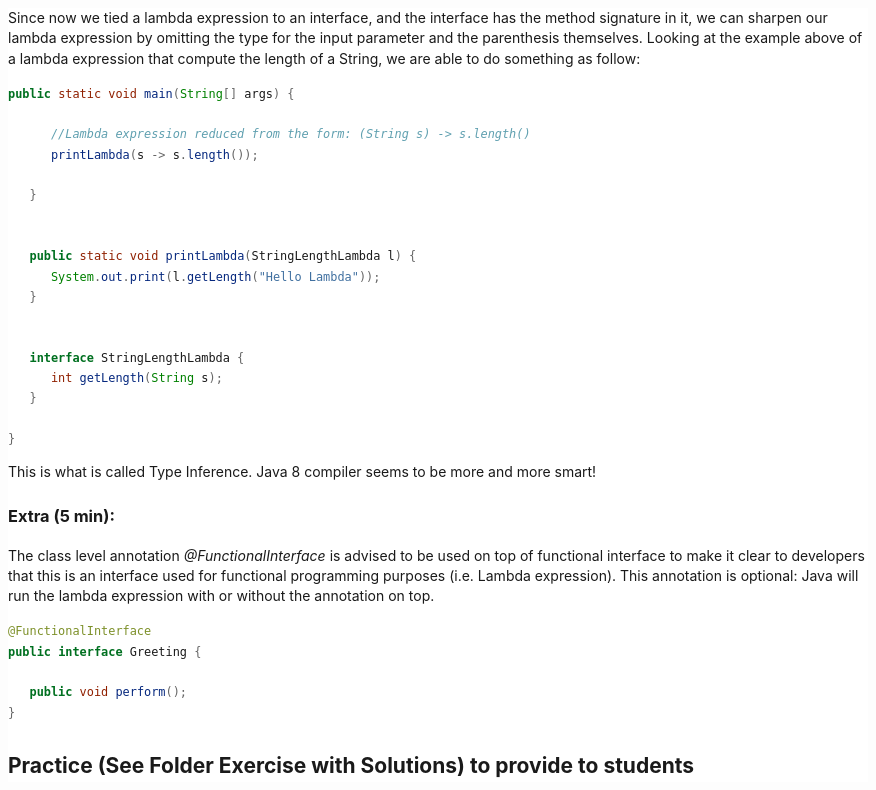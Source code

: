 Since now we tied a lambda expression to an interface, and the interface
has the method signature in it, we can sharpen our lambda expression by
omitting the type for the input parameter and the parenthesis
themselves. Looking at the example above of a lambda expression that
compute the length of a String, we are able to do something as follow:

```java
public static void main(String[] args) {
      
      //Lambda expression reduced from the form: (String s) -> s.length()
      printLambda(s -> s.length());
      
   }
   
   
   public static void printLambda(StringLengthLambda l) {
      System.out.print(l.getLength("Hello Lambda"));
   }
   
   
   interface StringLengthLambda {
      int getLength(String s);
   }

}

```
This is what is called Type Inference. Java 8 compiler seems to be more
and more smart\!


### Extra (5 min):

The class level annotation
_@FunctionalInterface_ is advised to be used
on top of functional interface to make it clear to developers that this
is an interface used for functional programming purposes (i.e. Lambda
expression). This annotation is optional: Java will run the lambda
expression with or without the annotation on top.

```java
@FunctionalInterface
public interface Greeting {
   
   public void perform();
}
```

## Practice (See Folder Exercise with Solutions) to provide to students

